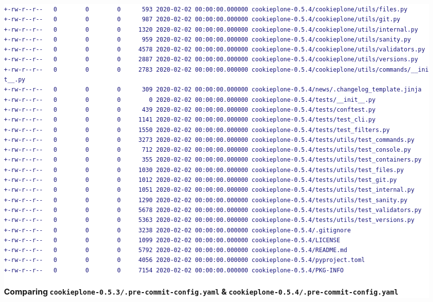 ```diff
+-rw-r--r--   0        0        0      593 2020-02-02 00:00:00.000000 cookieplone-0.5.4/cookieplone/utils/files.py
+-rw-r--r--   0        0        0      987 2020-02-02 00:00:00.000000 cookieplone-0.5.4/cookieplone/utils/git.py
+-rw-r--r--   0        0        0     1320 2020-02-02 00:00:00.000000 cookieplone-0.5.4/cookieplone/utils/internal.py
+-rw-r--r--   0        0        0      959 2020-02-02 00:00:00.000000 cookieplone-0.5.4/cookieplone/utils/sanity.py
+-rw-r--r--   0        0        0     4578 2020-02-02 00:00:00.000000 cookieplone-0.5.4/cookieplone/utils/validators.py
+-rw-r--r--   0        0        0     2887 2020-02-02 00:00:00.000000 cookieplone-0.5.4/cookieplone/utils/versions.py
+-rw-r--r--   0        0        0     2783 2020-02-02 00:00:00.000000 cookieplone-0.5.4/cookieplone/utils/commands/__init__.py
+-rw-r--r--   0        0        0      309 2020-02-02 00:00:00.000000 cookieplone-0.5.4/news/.changelog_template.jinja
+-rw-r--r--   0        0        0        0 2020-02-02 00:00:00.000000 cookieplone-0.5.4/tests/__init__.py
+-rw-r--r--   0        0        0      439 2020-02-02 00:00:00.000000 cookieplone-0.5.4/tests/conftest.py
+-rw-r--r--   0        0        0     1141 2020-02-02 00:00:00.000000 cookieplone-0.5.4/tests/test_cli.py
+-rw-r--r--   0        0        0     1550 2020-02-02 00:00:00.000000 cookieplone-0.5.4/tests/test_filters.py
+-rw-r--r--   0        0        0     3273 2020-02-02 00:00:00.000000 cookieplone-0.5.4/tests/utils/test_commands.py
+-rw-r--r--   0        0        0      712 2020-02-02 00:00:00.000000 cookieplone-0.5.4/tests/utils/test_console.py
+-rw-r--r--   0        0        0      355 2020-02-02 00:00:00.000000 cookieplone-0.5.4/tests/utils/test_containers.py
+-rw-r--r--   0        0        0     1030 2020-02-02 00:00:00.000000 cookieplone-0.5.4/tests/utils/test_files.py
+-rw-r--r--   0        0        0     1012 2020-02-02 00:00:00.000000 cookieplone-0.5.4/tests/utils/test_git.py
+-rw-r--r--   0        0        0     1051 2020-02-02 00:00:00.000000 cookieplone-0.5.4/tests/utils/test_internal.py
+-rw-r--r--   0        0        0     1290 2020-02-02 00:00:00.000000 cookieplone-0.5.4/tests/utils/test_sanity.py
+-rw-r--r--   0        0        0     5678 2020-02-02 00:00:00.000000 cookieplone-0.5.4/tests/utils/test_validators.py
+-rw-r--r--   0        0        0     5363 2020-02-02 00:00:00.000000 cookieplone-0.5.4/tests/utils/test_versions.py
+-rw-r--r--   0        0        0     3238 2020-02-02 00:00:00.000000 cookieplone-0.5.4/.gitignore
+-rw-r--r--   0        0        0     1099 2020-02-02 00:00:00.000000 cookieplone-0.5.4/LICENSE
+-rw-r--r--   0        0        0     5792 2020-02-02 00:00:00.000000 cookieplone-0.5.4/README.md
+-rw-r--r--   0        0        0     4056 2020-02-02 00:00:00.000000 cookieplone-0.5.4/pyproject.toml
+-rw-r--r--   0        0        0     7154 2020-02-02 00:00:00.000000 cookieplone-0.5.4/PKG-INFO
```

### Comparing `cookieplone-0.5.3/.pre-commit-config.yaml` & `cookieplone-0.5.4/.pre-commit-config.yaml`
